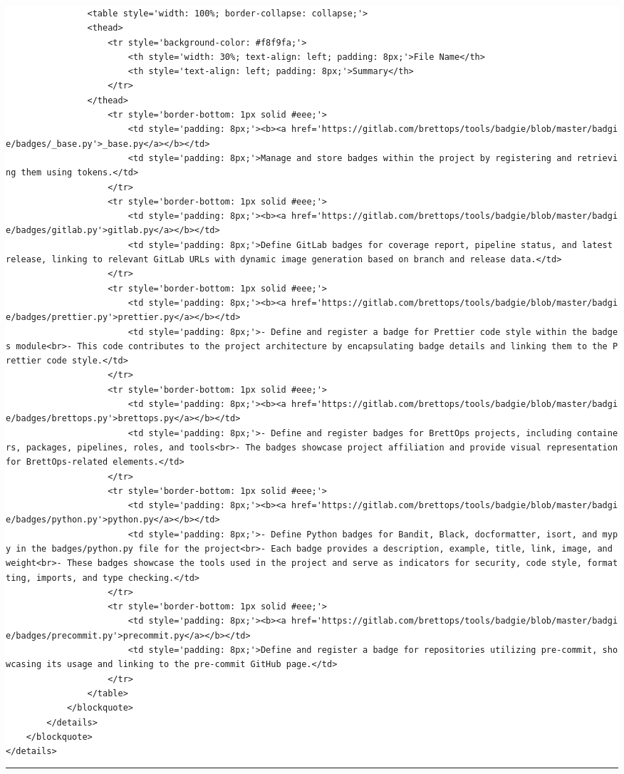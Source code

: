 					<table style='width: 100%; border-collapse: collapse;'>
					<thead>
						<tr style='background-color: #f8f9fa;'>
							<th style='width: 30%; text-align: left; padding: 8px;'>File Name</th>
							<th style='text-align: left; padding: 8px;'>Summary</th>
						</tr>
					</thead>
						<tr style='border-bottom: 1px solid #eee;'>
							<td style='padding: 8px;'><b><a href='https://gitlab.com/brettops/tools/badgie/blob/master/badgie/badges/_base.py'>_base.py</a></b></td>
							<td style='padding: 8px;'>Manage and store badges within the project by registering and retrieving them using tokens.</td>
						</tr>
						<tr style='border-bottom: 1px solid #eee;'>
							<td style='padding: 8px;'><b><a href='https://gitlab.com/brettops/tools/badgie/blob/master/badgie/badges/gitlab.py'>gitlab.py</a></b></td>
							<td style='padding: 8px;'>Define GitLab badges for coverage report, pipeline status, and latest release, linking to relevant GitLab URLs with dynamic image generation based on branch and release data.</td>
						</tr>
						<tr style='border-bottom: 1px solid #eee;'>
							<td style='padding: 8px;'><b><a href='https://gitlab.com/brettops/tools/badgie/blob/master/badgie/badges/prettier.py'>prettier.py</a></b></td>
							<td style='padding: 8px;'>- Define and register a badge for Prettier code style within the badges module<br>- This code contributes to the project architecture by encapsulating badge details and linking them to the Prettier code style.</td>
						</tr>
						<tr style='border-bottom: 1px solid #eee;'>
							<td style='padding: 8px;'><b><a href='https://gitlab.com/brettops/tools/badgie/blob/master/badgie/badges/brettops.py'>brettops.py</a></b></td>
							<td style='padding: 8px;'>- Define and register badges for BrettOps projects, including containers, packages, pipelines, roles, and tools<br>- The badges showcase project affiliation and provide visual representation for BrettOps-related elements.</td>
						</tr>
						<tr style='border-bottom: 1px solid #eee;'>
							<td style='padding: 8px;'><b><a href='https://gitlab.com/brettops/tools/badgie/blob/master/badgie/badges/python.py'>python.py</a></b></td>
							<td style='padding: 8px;'>- Define Python badges for Bandit, Black, docformatter, isort, and mypy in the badges/python.py file for the project<br>- Each badge provides a description, example, title, link, image, and weight<br>- These badges showcase the tools used in the project and serve as indicators for security, code style, formatting, imports, and type checking.</td>
						</tr>
						<tr style='border-bottom: 1px solid #eee;'>
							<td style='padding: 8px;'><b><a href='https://gitlab.com/brettops/tools/badgie/blob/master/badgie/badges/precommit.py'>precommit.py</a></b></td>
							<td style='padding: 8px;'>Define and register a badge for repositories utilizing pre-commit, showcasing its usage and linking to the pre-commit GitHub page.</td>
						</tr>
					</table>
				</blockquote>
			</details>
		</blockquote>
	</details>
</details>

---